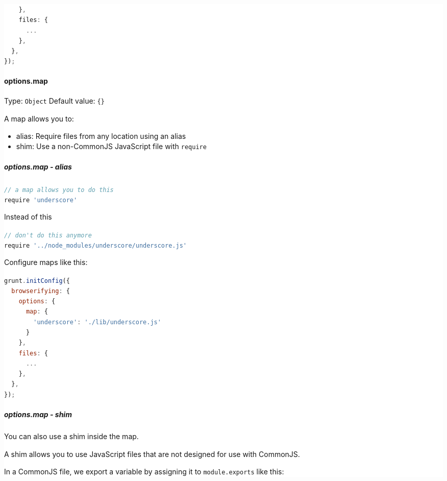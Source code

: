 ```js
    },
    files: {
      ...
    },
  },
});
```


#### options.map

Type: `Object`
Default value: `{}`

A map allows you to:

* alias: Require files from any location using an alias
* shim: Use a non-CommonJS JavaScript file with `require`

##### options.map - alias

```js
// a map allows you to do this
require 'underscore'
```

Instead of this
```js
// don't do this anymore
require '../node_modules/underscore/underscore.js'
```

Configure maps like this:

```js
grunt.initConfig({
  browserifying: {
    options: {
      map: {
        'underscore': './lib/underscore.js'
      }
    },
    files: {
      ...
    },
  },
});
```

##### options.map - shim

You can also use a shim inside the map.

A shim allows you to use JavaScript files that are not designed for use with CommonJS.

In a CommonJS file, we export a variable by assigning it to `module.exports` like this:
